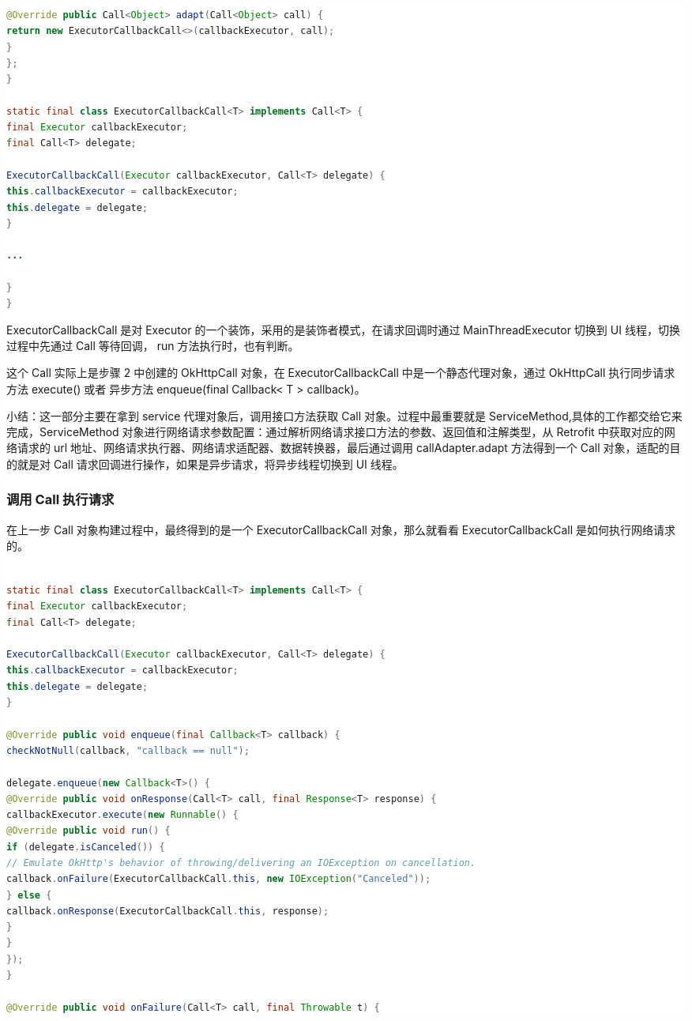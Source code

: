 ```java
@Override public Call<Object> adapt(Call<Object> call) {
return new ExecutorCallbackCall<>(callbackExecutor, call);
}
};
}

static final class ExecutorCallbackCall<T> implements Call<T> {
final Executor callbackExecutor;
final Call<T> delegate;

ExecutorCallbackCall(Executor callbackExecutor, Call<T> delegate) {
this.callbackExecutor = callbackExecutor;
this.delegate = delegate;
}

...

}
}

```

ExecutorCallbackCall 是对 Executor 的一个装饰，采用的是装饰者模式，在请求回调时通过 MainThreadExecutor 切换到 UI 线程，切换过程中先通过 Call 等待回调， run 方法执行时，也有判断。

这个 Call 实际上是步骤 2 中创建的 OkHttpCall 对象，在 ExecutorCallbackCall 中是一个静态代理对象，通过 OkHttpCall 执行同步请求方法 execute() 或者 异步方法 enqueue(final Callback< T > callback)。

小结：这一部分主要在拿到 service 代理对象后，调用接口方法获取 Call 对象。过程中最重要就是 ServiceMethod,具体的工作都交给它来完成，ServiceMethod 对象进行网络请求参数配置：通过解析网络请求接口方法的参数、返回值和注解类型，从 Retrofit 中获取对应的网络请求的 url 地址、网络请求执行器、网络请求适配器、数据转换器，最后通过调用 callAdapter.adapt 方法得到一个 Call 对象，适配的目的就是对 Call 请求回调进行操作，如果是异步请求，将异步线程切换到 UI 线程。


### 调用 Call 执行请求

在上一步 Call 对象构建过程中，最终得到的是一个 ExecutorCallbackCall 对象，那么就看看 ExecutorCallbackCall 是如何执行网络请求的。

```java

static final class ExecutorCallbackCall<T> implements Call<T> {
final Executor callbackExecutor;
final Call<T> delegate;

ExecutorCallbackCall(Executor callbackExecutor, Call<T> delegate) {
this.callbackExecutor = callbackExecutor;
this.delegate = delegate;
}

@Override public void enqueue(final Callback<T> callback) {
checkNotNull(callback, "callback == null");

delegate.enqueue(new Callback<T>() {
@Override public void onResponse(Call<T> call, final Response<T> response) {
callbackExecutor.execute(new Runnable() {
@Override public void run() {
if (delegate.isCanceled()) {
// Emulate OkHttp's behavior of throwing/delivering an IOException on cancellation.
callback.onFailure(ExecutorCallbackCall.this, new IOException("Canceled"));
} else {
callback.onResponse(ExecutorCallbackCall.this, response);
}
}
});
}

@Override public void onFailure(Call<T> call, final Throwable t) {
```